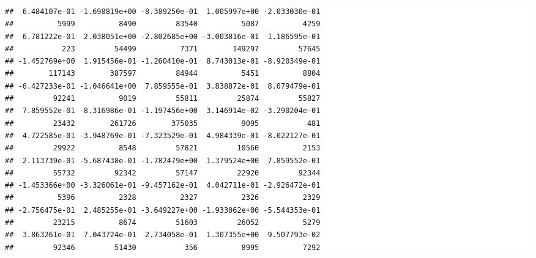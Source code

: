     ##  6.484107e-01 -1.698819e+00 -8.389250e-01  1.005997e+00 -2.033030e-01 
    ##          5999          8490         83540          5087          4259 
    ##  6.781222e-01  2.038051e+00 -2.802685e+00 -3.003816e-01  1.186595e-01 
    ##           223         54499          7371        149297         57645 
    ## -1.452769e+00  1.915456e-01 -1.260410e-01  8.743013e-01 -8.920349e-01 
    ##        117143        387597         84944          5451          8804 
    ## -6.427233e-01 -1.046641e+00  7.859555e-01  3.838872e-01  8.079479e-01 
    ##         92241          9019         55811         25874         55827 
    ##  7.859552e-01 -8.316986e-01 -1.197456e+00  3.146914e-02 -3.290204e-01 
    ##         23432        261726        375035          9095           481 
    ##  4.722585e-01 -3.948769e-01 -7.323529e-01  4.984339e-01 -8.022127e-01 
    ##         29922          8548         57821         10560          2153 
    ##  2.113739e-01 -5.687438e-01 -1.782479e+00  1.379524e+00  7.859552e-01 
    ##         55732         92342         57147         22920         92344 
    ## -1.453366e+00 -3.326061e-01 -9.457162e-01  4.042711e-01 -2.926472e-01 
    ##          5396          2328          2327          2326          2329 
    ## -2.756475e-01  2.485255e-01 -3.649227e+00 -1.933062e+00 -5.544353e-01 
    ##         23215          8674         51603         26052          5279 
    ##  3.863261e-01  7.043724e-01  2.734058e-01  1.307355e+00  9.507793e-02 
    ##         92346         51430           356          8995          7292 